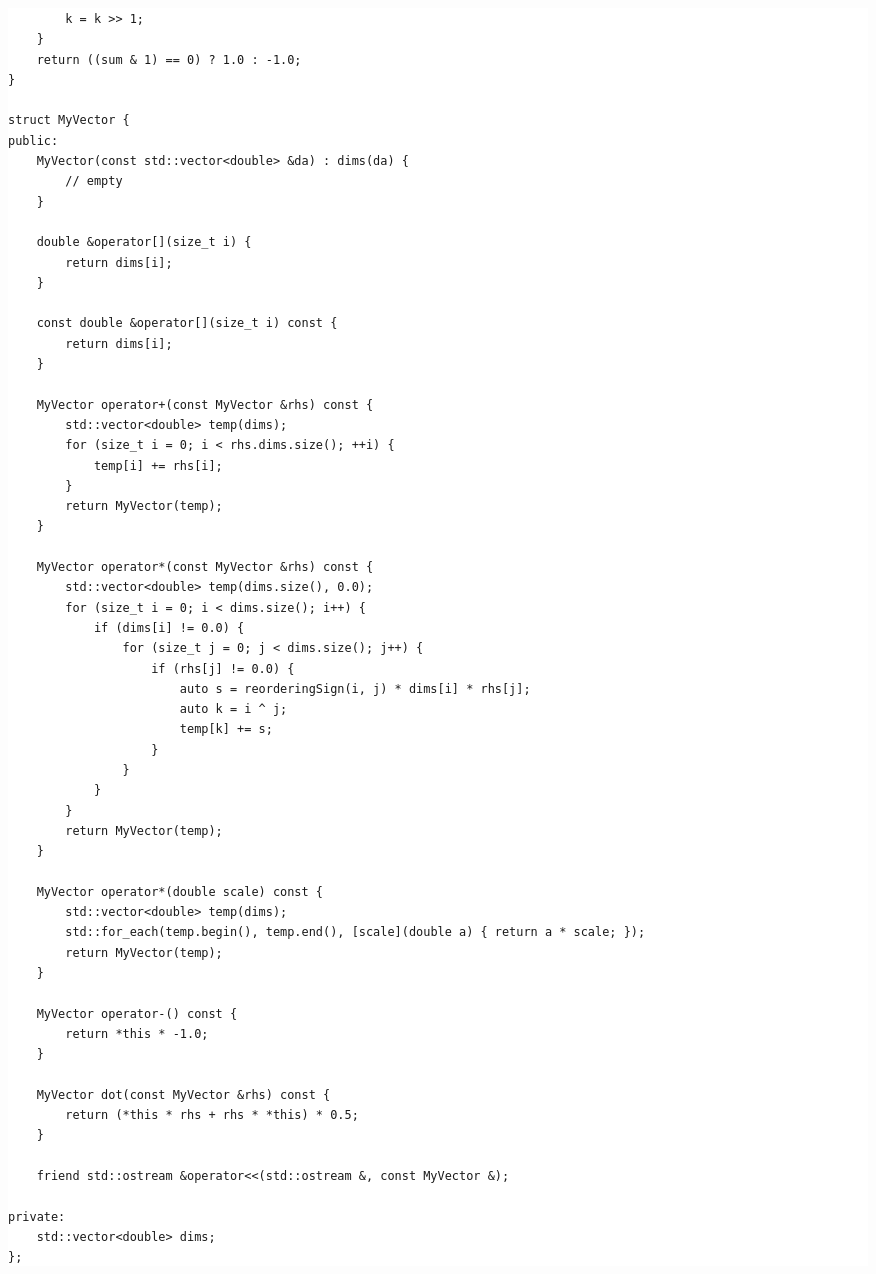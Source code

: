 ```cpp>#include <algorithm
        k = k >> 1;
    }
    return ((sum & 1) == 0) ? 1.0 : -1.0;
}

struct MyVector {
public:
    MyVector(const std::vector<double> &da) : dims(da) {
        // empty
    }

    double &operator[](size_t i) {
        return dims[i];
    }

    const double &operator[](size_t i) const {
        return dims[i];
    }

    MyVector operator+(const MyVector &rhs) const {
        std::vector<double> temp(dims);
        for (size_t i = 0; i < rhs.dims.size(); ++i) {
            temp[i] += rhs[i];
        }
        return MyVector(temp);
    }

    MyVector operator*(const MyVector &rhs) const {
        std::vector<double> temp(dims.size(), 0.0);
        for (size_t i = 0; i < dims.size(); i++) {
            if (dims[i] != 0.0) {
                for (size_t j = 0; j < dims.size(); j++) {
                    if (rhs[j] != 0.0) {
                        auto s = reorderingSign(i, j) * dims[i] * rhs[j];
                        auto k = i ^ j;
                        temp[k] += s;
                    }
                }
            }
        }
        return MyVector(temp);
    }

    MyVector operator*(double scale) const {
        std::vector<double> temp(dims);
        std::for_each(temp.begin(), temp.end(), [scale](double a) { return a * scale; });
        return MyVector(temp);
    }

    MyVector operator-() const {
        return *this * -1.0;
    }

    MyVector dot(const MyVector &rhs) const {
        return (*this * rhs + rhs * *this) * 0.5;
    }

    friend std::ostream &operator<<(std::ostream &, const MyVector &);

private:
    std::vector<double> dims;
};

```